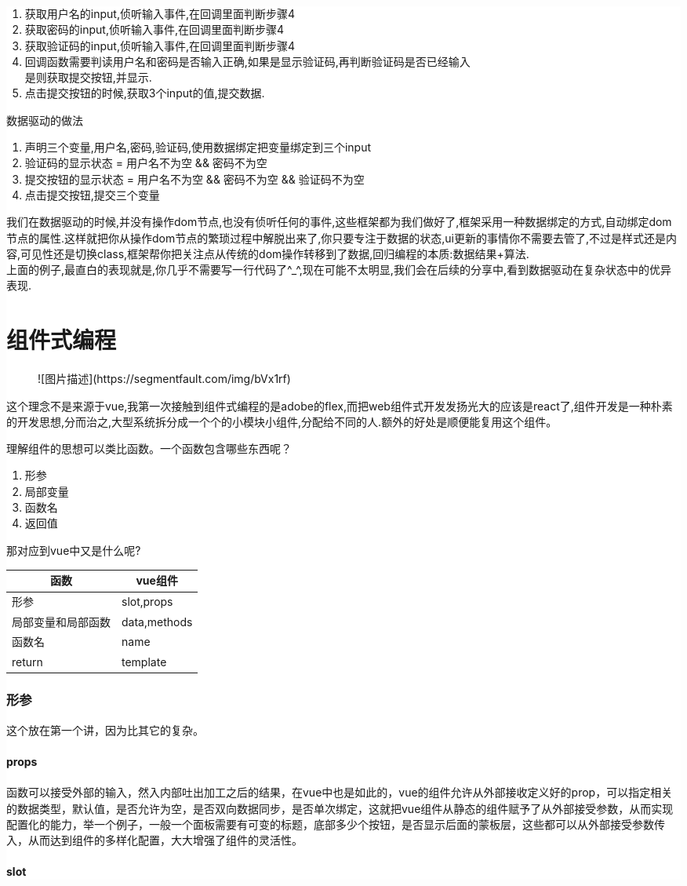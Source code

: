 1. 获取用户名的input,侦听输入事件,在回调里面判断步骤4
2. 获取密码的input,侦听输入事件,在回调里面判断步骤4
3. 获取验证码的input,侦听输入事件,在回调里面判断步骤4
4. 回调函数需要判读用户名和密码是否输入正确,如果是显示验证码,再判断验证码是否已经输入  
    是则获取提交按钮,并显示.
5. 点击提交按钮的时候,获取3个input的值,提交数据.

数据驱动的做法

1. 声明三个变量,用户名,密码,验证码,使用数据绑定把变量绑定到三个input
2. 验证码的显示状态 = 用户名不为空 &amp;&amp; 密码不为空
3. 提交按钮的显示状态 = 用户名不为空 &amp;&amp; 密码不为空 &amp;&amp; 验证码不为空
4. 点击提交按钮,提交三个变量

我们在数据驱动的时候,并没有操作dom节点,也没有侦听任何的事件,这些框架都为我们做好了,框架采用一种数据绑定的方式,自动绑定dom节点的属性.这样就把你从操作dom节点的繁琐过程中解脱出来了,你只要专注于数据的状态,ui更新的事情你不需要去管了,不过是样式还是内容,可见性还是切换class,框架帮你把关注点从传统的dom操作转移到了数据,回归编程的本质:数据结果+算法.  
上面的例子,最直白的表现就是,你几乎不需要写一行代码了^\_^,现在可能不太明显,我们会在后续的分享中,看到数据驱动在复杂状态中的优异表现.

# 组件式编程

<figure class="wp-block-image">![图片描述](https://segmentfault.com/img/bVx1rf)</figure>这个理念不是来源于vue,我第一次接触到组件式编程的是adobe的flex,而把web组件式开发发扬光大的应该是react了,组件开发是一种朴素的开发思想,分而治之,大型系统拆分成一个个的小模块小组件,分配给不同的人.额外的好处是顺便能复用这个组件。

理解组件的思想可以类比函数。一个函数包含哪些东西呢？

1. 形参
2. 局部变量
3. 函数名
4. 返回值

那对应到vue中又是什么呢?

| 函数 | vue组件 |
|---|---|
| 形参 | slot,props |
| 局部变量和局部函数 | data,methods |
| 函数名 | name |
| return | template |

### 形参

这个放在第一个讲，因为比其它的复杂。

#### props

函数可以接受外部的输入，然入内部吐出加工之后的结果，在vue中也是如此的，vue的组件允许从外部接收定义好的prop，可以指定相关的数据类型，默认值，是否允许为空，是否双向数据同步，是否单次绑定，这就把vue组件从静态的组件赋予了从外部接受参数，从而实现配置化的能力，举一个例子，一般一个面板需要有可变的标题，底部多少个按钮，是否显示后面的蒙板层，这些都可以从外部接受参数传入，从而达到组件的多样化配置，大大增强了组件的灵活性。

#### slot
